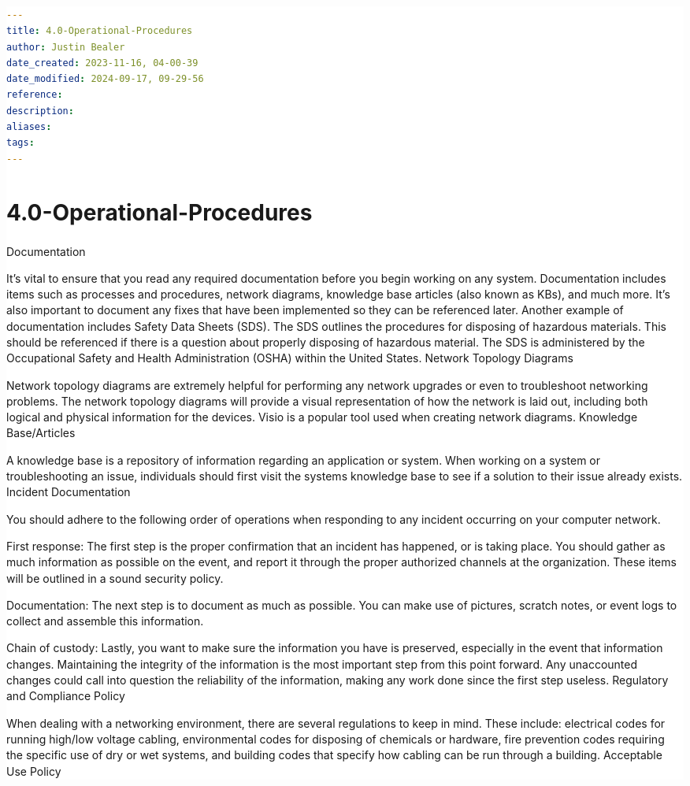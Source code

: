 ```yaml
---
title: 4.0-Operational-Procedures
author: Justin Bealer
date_created: 2023-11-16, 04-00-39
date_modified: 2024-09-17, 09-29-56
reference: 
description: 
aliases: 
tags: 
---
```

# 4.0-Operational-Procedures
Documentation

It’s vital to ensure that you read any required documentation before you begin working on any system. Documentation includes items such as processes and procedures, network diagrams, knowledge base articles (also known as KBs), and much more. It’s also important to document any fixes that have been implemented so they can be referenced later. Another example of documentation includes Safety Data Sheets (SDS). The SDS outlines the procedures for disposing of hazardous materials. This should be referenced if there is a question about properly disposing of hazardous material. The SDS is administered by the Occupational Safety and Health Administration (OSHA) within the United States.
Network Topology Diagrams

Network topology diagrams are extremely helpful for performing any network upgrades or even to troubleshoot networking problems. The network topology diagrams will provide a visual representation of how the network is laid out, including both logical and physical information for the devices. Visio is a popular tool used when creating network diagrams.
Knowledge Base/Articles

A knowledge base is a repository of information regarding an application or system. When working on a system or troubleshooting an issue, individuals should first visit the systems knowledge base to see if a solution to their issue already exists.
Incident Documentation

You should adhere to the following order of operations when responding to any incident occurring on your computer network.

First response: The first step is the proper confirmation that an incident has happened, or is taking place. You should gather as much information as possible on the event, and report it through the proper authorized channels at the organization. These items will be outlined in a sound security policy.

Documentation: The next step is to document as much as possible. You can make use of pictures, scratch notes, or event logs to collect and assemble this information.

Chain of custody: Lastly, you want to make sure the information you have is preserved, especially in the event that information changes. Maintaining the integrity of the information is the most important step from this point forward. Any unaccounted changes could call into question the reliability of the information, making any work done since the first step useless.
Regulatory and Compliance Policy

When dealing with a networking environment, there are several regulations to keep in mind. These include: electrical codes for running high/low voltage cabling, environmental codes for disposing of chemicals or hardware, fire prevention codes requiring the specific use of dry or wet systems, and building codes that specify how cabling can be run through a building.
Acceptable Use Policy
